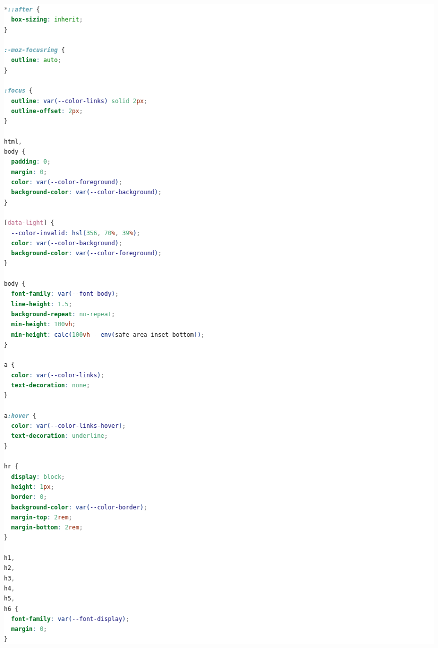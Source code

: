 ```css filename=app/styles/global.css
*::after {
  box-sizing: inherit;
}

:-moz-focusring {
  outline: auto;
}

:focus {
  outline: var(--color-links) solid 2px;
  outline-offset: 2px;
}

html,
body {
  padding: 0;
  margin: 0;
  color: var(--color-foreground);
  background-color: var(--color-background);
}

[data-light] {
  --color-invalid: hsl(356, 70%, 39%);
  color: var(--color-background);
  background-color: var(--color-foreground);
}

body {
  font-family: var(--font-body);
  line-height: 1.5;
  background-repeat: no-repeat;
  min-height: 100vh;
  min-height: calc(100vh - env(safe-area-inset-bottom));
}

a {
  color: var(--color-links);
  text-decoration: none;
}

a:hover {
  color: var(--color-links-hover);
  text-decoration: underline;
}

hr {
  display: block;
  height: 1px;
  border: 0;
  background-color: var(--color-border);
  margin-top: 2rem;
  margin-bottom: 2rem;
}

h1,
h2,
h3,
h4,
h5,
h6 {
  font-family: var(--font-display);
  margin: 0;
}
```